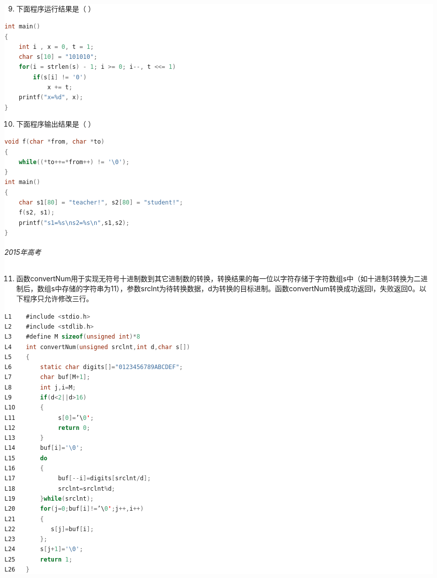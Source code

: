 9. 下面程序运行结果是（              ）

```c
int main()
{
    int i , x = 0, t = 1;
    char s[10] = "101010";
    for(i = strlen(s) - 1; i >= 0; i--, t <<= 1)
        if(s[i] != '0')
            x += t;
    printf("x=%d", x);
}
```

10. 下面程序输出结果是（            ）

```c
void f(char *from, char *to)
{
    while((*to++=*from++) != '\0');
}
int main()
{
    char s1[80] = "teacher!", s2[80] = "student!";
    f(s2, s1);
    printf("s1=%s\ns2=%s\n",s1,s2);
}
```

###### 2015年高考

11. 函数convertNum用于实现无符号十进制数到其它进制数的转换，转换结果的每一位以字符存储于字符数组s中（如十进制3转换为二进制后，数组s中存储的字符串为11），参数srclnt为待转换数据，d为转换的目标进制。函数convertNum转换成功返回l，失败返回0。以下程序只允许修改三行。

```c
L1    #include <stdio.h>
L2    #include <stdlib.h>
L3    #define M sizeof(unsigned int)*8
L4    int convertNum(unsigned srclnt,int d,char s[])
L5    {
L6        static char digits[]="0123456789ABCDEF";
L7        char buf[M+1];
L8        int j,i=M;
L9        if(d<2||d>16)
L1O       {
L11            s[0]=’\0';
L12            return 0;
L13       }
L14       buf[i]='\0';
L15       do
L16       {
L17            buf[--i]=digits[srclnt/d];
L18            srclnt=srclnt%d;
L19       }while(srclnt);
L20       for(j=0;buf[i]!=’\0';j++,i++)
L21       {
L22          s[j]=buf[i];
L23       };
L24       s[j+1]='\0';
L25       return 1;
L26   }
```
